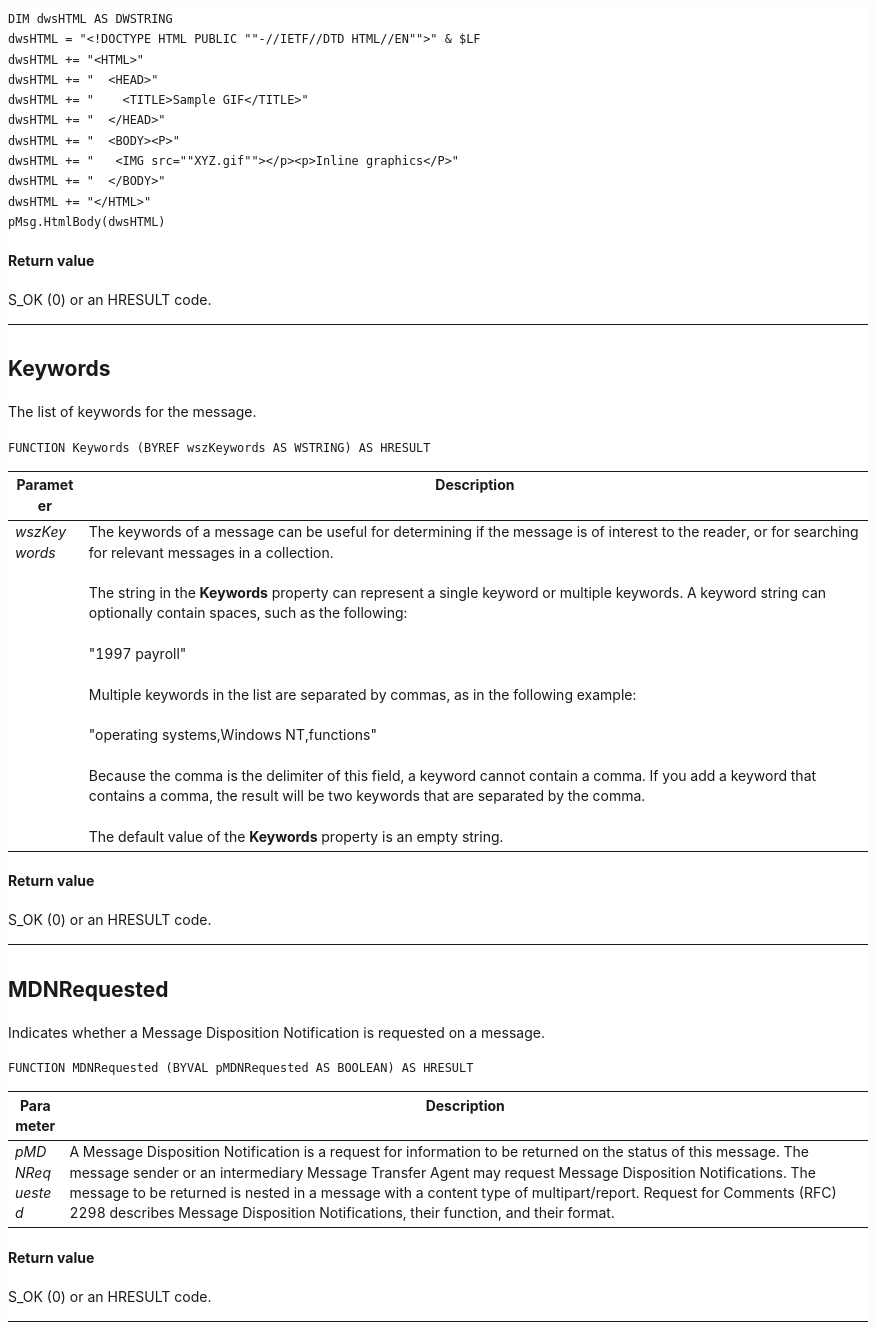 ```
DIM dwsHTML AS DWSTRING
dwsHTML = "<!DOCTYPE HTML PUBLIC ""-//IETF//DTD HTML//EN"">" & $LF
dwsHTML += "<HTML>"
dwsHTML += "  <HEAD>"
dwsHTML += "    <TITLE>Sample GIF</TITLE>"
dwsHTML += "  </HEAD>"
dwsHTML += "  <BODY><P>"
dwsHTML += "   <IMG src=""XYZ.gif""></p><p>Inline graphics</P>"
dwsHTML += "  </BODY>"
dwsHTML += "</HTML>"
pMsg.HtmlBody(dwsHTML)
```

#### Return value

S_OK (0) or an HRESULT code.

---

## Keywords

The list of keywords for the message.

```
FUNCTION Keywords (BYREF wszKeywords AS WSTRING) AS HRESULT
```

| Parameter  | Description |
| ---------- | ----------- |
| *wszKeywords* | The keywords of a message can be useful for determining if the message is of interest to the reader, or for searching for relevant messages in a collection.<br><br>The string in the **Keywords** property can represent a single keyword or multiple keywords. A keyword string can optionally contain spaces, such as the following:<br><br>"1997 payroll"<br><br>Multiple keywords in the list are separated by commas, as in the following example:<br><br>"operating systems,Windows NT,functions"<br><br>Because the comma is the delimiter of this field, a keyword cannot contain a comma. If you add a keyword that contains a comma, the result will be two keywords that are separated by the comma.<br><br>The default value of the **Keywords** property is an empty string.  |

#### Return value

S_OK (0) or an HRESULT code.

---

## MDNRequested

Indicates whether a Message Disposition Notification is requested on a message.

```
FUNCTION MDNRequested (BYVAL pMDNRequested AS BOOLEAN) AS HRESULT
```

| Parameter  | Description |
| ---------- | ----------- |
| *pMDNRequested* | A Message Disposition Notification is a request for information to be returned on the status of this message. The message sender or an intermediary Message Transfer Agent may request Message Disposition Notifications. The message to be returned is nested in a message with a content type of multipart/report. Request for Comments (RFC) 2298 describes Message Disposition Notifications, their function, and their format. |

#### Return value

S_OK (0) or an HRESULT code.

---

